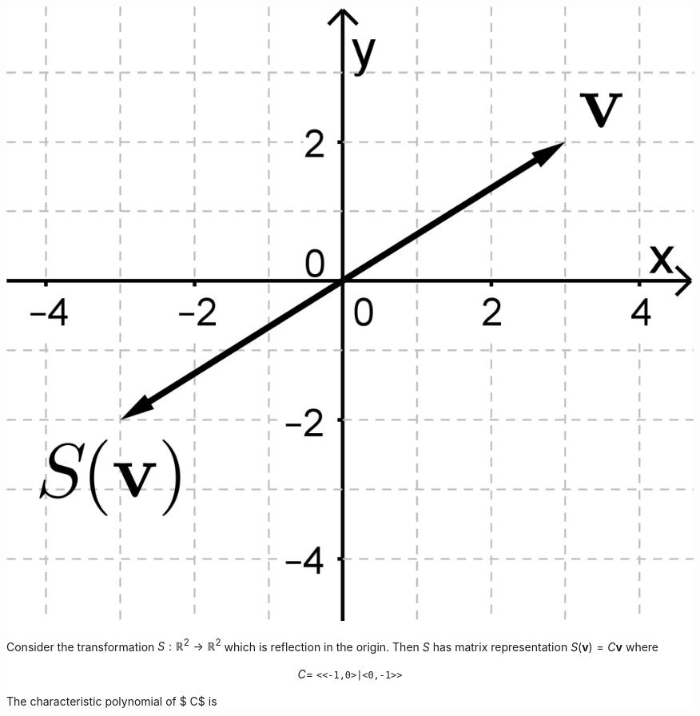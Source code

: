  ![logo](./file/Week_8_Reflection_in_origin.png ':size=300')

</div>

Consider the transformation  $S:\mathbb R^2\rightarrow \mathbb R^2$ which is reflection in the origin. Then  $S$ has matrix representation $S(\mathbf v) = C\mathbf v$ where

<div style="text-align: center">

$C=$ ` <<-1,0>|<0,-1>> `

</div>

The characteristic polynomial of $ C$ is
